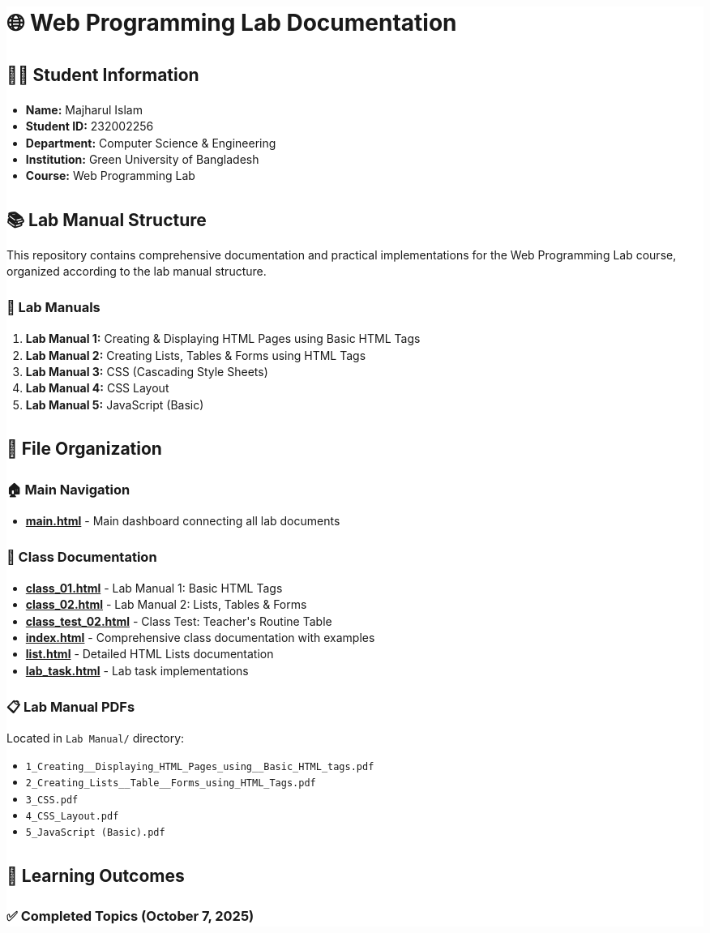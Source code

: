 # 🌐 Web Programming Lab Documentation

## 👨‍🎓 Student Information
- **Name:** Majharul Islam
- **Student ID:** 232002256
- **Department:** Computer Science & Engineering
- **Institution:** Green University of Bangladesh
- **Course:** Web Programming Lab

## 📚 Lab Manual Structure

This repository contains comprehensive documentation and practical implementations for the Web Programming Lab course, organized according to the lab manual structure.

### 📖 Lab Manuals
1. **Lab Manual 1:** Creating & Displaying HTML Pages using Basic HTML Tags
2. **Lab Manual 2:** Creating Lists, Tables & Forms using HTML Tags  
3. **Lab Manual 3:** CSS (Cascading Style Sheets)
4. **Lab Manual 4:** CSS Layout
5. **Lab Manual 5:** JavaScript (Basic)

## 📁 File Organization

### 🏠 Main Navigation
- **[main.html](main.html)** - Main dashboard connecting all lab documents

### 📝 Class Documentation  
- **[class_01.html](class_01.html)** - Lab Manual 1: Basic HTML Tags
- **[class_02.html](class_02.html)** - Lab Manual 2: Lists, Tables & Forms
- **[class_test_02.html](class_test_02.html)** - Class Test: Teacher's Routine Table
- **[index.html](index.html)** - Comprehensive class documentation with examples
- **[list.html](list.html)** - Detailed HTML Lists documentation
- **[lab_task.html](lab_task.html)** - Lab task implementations

### 📋 Lab Manual PDFs
Located in `Lab Manual/` directory:
- `1_Creating__Displaying_HTML_Pages_using__Basic_HTML_tags.pdf`
- `2_Creating_Lists__Table__Forms_using_HTML_Tags.pdf`
- `3_CSS.pdf`
- `4_CSS_Layout.pdf`
- `5_JavaScript (Basic).pdf`

## 🎯 Learning Outcomes

### ✅ Completed Topics (October 7, 2025)
